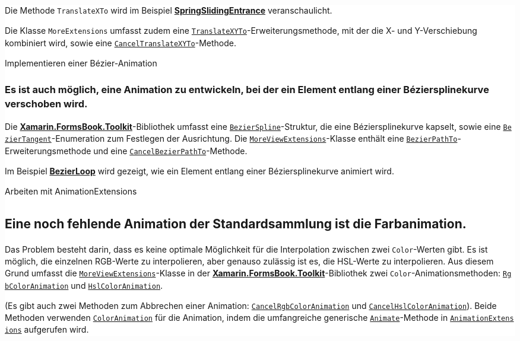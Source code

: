 Die Methode `TranslateXTo` wird im Beispiel [**SpringSlidingEntrance**](https://github.com/xamarin/xamarin-forms-book-samples/tree/master/Chapter22/SpringSlidingEntrance) veranschaulicht.

Die Klasse `MoreExtensions` umfasst zudem eine [`TranslateXYTo`](https://github.com/xamarin/xamarin-forms-book-samples/blob/master/Libraries/Xamarin.FormsBook.Toolkit/Xamarin.FormsBook.Toolkit/MoreViewExtensions.cs#L76)-Erweiterungsmethode, mit der die X- und Y-Verschiebung kombiniert wird, sowie eine [`CancelTranslateXYTo`](https://github.com/xamarin/xamarin-forms-book-samples/blob/master/Libraries/Xamarin.FormsBook.Toolkit/Xamarin.FormsBook.Toolkit/MoreViewExtensions.cs#L113)-Methode.

Implementieren einer Bézier-Animation

### <a name="implementing-a-bezier-animation"></a>Es ist auch möglich, eine Animation zu entwickeln, bei der ein Element entlang einer Béziersplinekurve verschoben wird.

Die [**Xamarin.FormsBook.Toolkit**](https://github.com/xamarin/xamarin-forms-book-samples/tree/master/Libraries/Xamarin.FormsBook.Toolkit)-Bibliothek umfasst eine [`BezierSpline`](https://github.com/xamarin/xamarin-forms-book-samples/blob/master/Libraries/Xamarin.FormsBook.Toolkit/Xamarin.FormsBook.Toolkit/BezierSpline.cs)-Struktur, die eine Béziersplinekurve kapselt, sowie eine [`BezierTangent`](https://github.com/xamarin/xamarin-forms-book-samples/blob/master/Libraries/Xamarin.FormsBook.Toolkit/Xamarin.FormsBook.Toolkit/BezierTangent.cs)-Enumeration zum Festlegen der Ausrichtung. Die [`MoreViewExtensions`](https://github.com/xamarin/xamarin-forms-book-samples/blob/master/Libraries/Xamarin.FormsBook.Toolkit/Xamarin.FormsBook.Toolkit/MoreViewExtensions.cs)-Klasse enthält eine [`BezierPathTo`](https://github.com/xamarin/xamarin-forms-book-samples/blob/master/Libraries/Xamarin.FormsBook.Toolkit/Xamarin.FormsBook.Toolkit/MoreViewExtensions.cs#L118)-Erweiterungsmethode und eine [`CancelBezierPathTo`](https://github.com/xamarin/xamarin-forms-book-samples/blob/master/Libraries/Xamarin.FormsBook.Toolkit/Xamarin.FormsBook.Toolkit/MoreViewExtensions.cs#L161)-Methode.

Im Beispiel [**BezierLoop**](https://github.com/xamarin/xamarin-forms-book-samples/tree/master/Chapter22/BezierLoop) wird gezeigt, wie ein Element entlang einer Béziersplinekurve animiert wird.

Arbeiten mit AnimationExtensions

## <a name="working-with-animationextensions"></a>Eine noch fehlende Animation der Standardsammlung ist die Farbanimation.

Das Problem besteht darin, dass es keine optimale Möglichkeit für die Interpolation zwischen zwei `Color`-Werten gibt. Es ist möglich, die einzelnen RGB-Werte zu interpolieren, aber genauso zulässig ist es, die HSL-Werte zu interpolieren. Aus diesem Grund umfasst die [`MoreViewExtensions`](https://github.com/xamarin/xamarin-forms-book-samples/blob/master/Libraries/Xamarin.FormsBook.Toolkit/Xamarin.FormsBook.Toolkit/MoreViewExtensions.cs)-Klasse in der [**Xamarin.FormsBook.Toolkit**](https://github.com/xamarin/xamarin-forms-book-samples/tree/master/Libraries/Xamarin.FormsBook.Toolkit)-Bibliothek zwei `Color`-Animationsmethoden: [`RgbColorAnimation`](https://github.com/xamarin/xamarin-forms-book-samples/blob/master/Libraries/Xamarin.FormsBook.Toolkit/Xamarin.FormsBook.Toolkit/MoreViewExtensions.cs#L166) und [`HslColorAnimation`](https://github.com/xamarin/xamarin-forms-book-samples/blob/master/Libraries/Xamarin.FormsBook.Toolkit/Xamarin.FormsBook.Toolkit/MoreViewExtensions.cs#L188).

(Es gibt auch zwei Methoden zum Abbrechen einer Animation: [`CancelRgbColorAnimation`](https://github.com/xamarin/xamarin-forms-book-samples/blob/master/Libraries/Xamarin.FormsBook.Toolkit/Xamarin.FormsBook.Toolkit/MoreViewExtensions.cs#L183) und [`CancelHslColorAnimation`](https://github.com/xamarin/xamarin-forms-book-samples/blob/master/Libraries/Xamarin.FormsBook.Toolkit/Xamarin.FormsBook.Toolkit/MoreViewExtensions.cs#L206)). Beide Methoden verwenden [`ColorAnimation`](https://github.com/xamarin/xamarin-forms-book-samples/blob/master/Libraries/Xamarin.FormsBook.Toolkit/Xamarin.FormsBook.Toolkit/MoreViewExtensions.cs#L211) für die Animation, indem die umfangreiche generische [`Animate`](xref:Xamarin.Forms.AnimationExtensions.Animate*)-Methode in [`AnimationExtensions`](xref:Xamarin.Forms.AnimationExtensions) aufgerufen wird.
